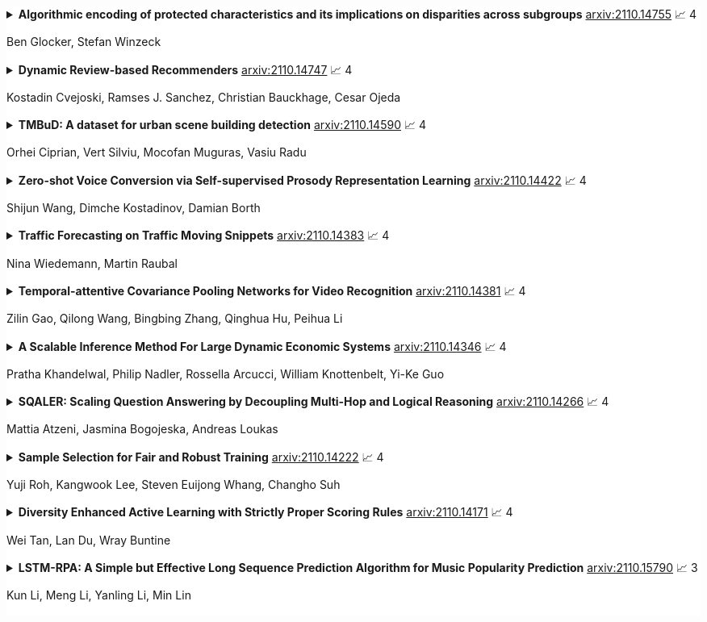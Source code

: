 <details><summary><b>Algorithmic encoding of protected characteristics and its implications on disparities across subgroups</b>
<a href="https://arxiv.org/abs/2110.14755">arxiv:2110.14755</a>
&#x1F4C8; 4 <br>
<p>Ben Glocker, Stefan Winzeck</p></summary></details>

<details><summary><b>Dynamic Review-based Recommenders</b>
<a href="https://arxiv.org/abs/2110.14747">arxiv:2110.14747</a>
&#x1F4C8; 4 <br>
<p>Kostadin Cvejoski, Ramses J. Sanchez, Christian Bauckhage, Cesar Ojeda</p></summary></details>

<details><summary><b>TMBuD: A dataset for urban scene building detection</b>
<a href="https://arxiv.org/abs/2110.14590">arxiv:2110.14590</a>
&#x1F4C8; 4 <br>
<p>Orhei Ciprian, Vert Silviu, Mocofan Muguras, Vasiu Radu</p></summary></details>

<details><summary><b>Zero-shot Voice Conversion via Self-supervised Prosody Representation Learning</b>
<a href="https://arxiv.org/abs/2110.14422">arxiv:2110.14422</a>
&#x1F4C8; 4 <br>
<p>Shijun Wang, Dimche Kostadinov, Damian Borth</p></summary></details>

<details><summary><b>Traffic Forecasting on Traffic Moving Snippets</b>
<a href="https://arxiv.org/abs/2110.14383">arxiv:2110.14383</a>
&#x1F4C8; 4 <br>
<p>Nina Wiedemann, Martin Raubal</p></summary></details>

<details><summary><b>Temporal-attentive Covariance Pooling Networks for Video Recognition</b>
<a href="https://arxiv.org/abs/2110.14381">arxiv:2110.14381</a>
&#x1F4C8; 4 <br>
<p>Zilin Gao, Qilong Wang, Bingbing Zhang, Qinghua Hu, Peihua Li</p></summary></details>

<details><summary><b>A Scalable Inference Method For Large Dynamic Economic Systems</b>
<a href="https://arxiv.org/abs/2110.14346">arxiv:2110.14346</a>
&#x1F4C8; 4 <br>
<p>Pratha Khandelwal, Philip Nadler, Rossella Arcucci, William Knottenbelt, Yi-Ke Guo</p></summary></details>

<details><summary><b>SQALER: Scaling Question Answering by Decoupling Multi-Hop and Logical Reasoning</b>
<a href="https://arxiv.org/abs/2110.14266">arxiv:2110.14266</a>
&#x1F4C8; 4 <br>
<p>Mattia Atzeni, Jasmina Bogojeska, Andreas Loukas</p></summary></details>

<details><summary><b>Sample Selection for Fair and Robust Training</b>
<a href="https://arxiv.org/abs/2110.14222">arxiv:2110.14222</a>
&#x1F4C8; 4 <br>
<p>Yuji Roh, Kangwook Lee, Steven Euijong Whang, Changho Suh</p></summary></details>

<details><summary><b>Diversity Enhanced Active Learning with Strictly Proper Scoring Rules</b>
<a href="https://arxiv.org/abs/2110.14171">arxiv:2110.14171</a>
&#x1F4C8; 4 <br>
<p>Wei Tan, Lan Du, Wray Buntine</p></summary></details>

<details><summary><b>LSTM-RPA: A Simple but Effective Long Sequence Prediction Algorithm for Music Popularity Prediction</b>
<a href="https://arxiv.org/abs/2110.15790">arxiv:2110.15790</a>
&#x1F4C8; 3 <br>
<p>Kun Li, Meng Li, Yanling Li, Min Lin</p></summary></details>
